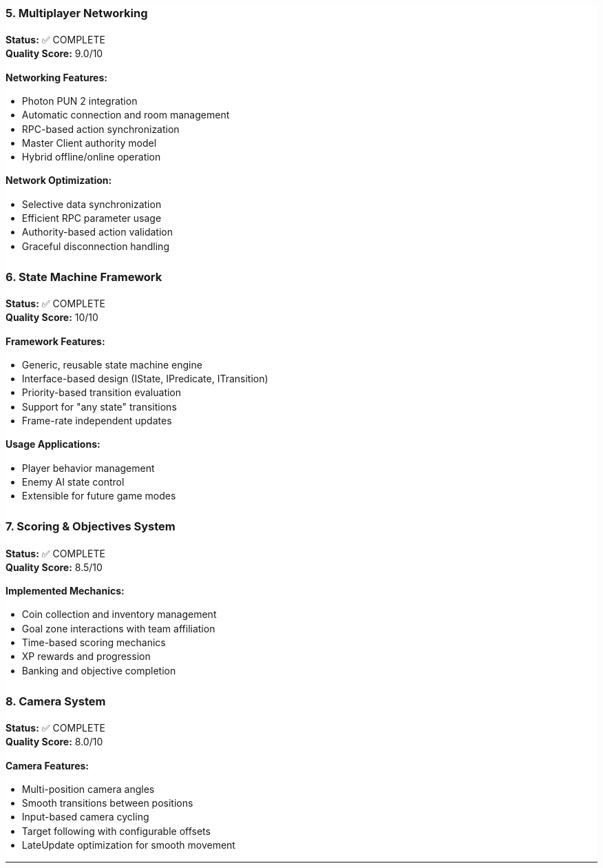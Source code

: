 ### 5. Multiplayer Networking
**Status:** ✅ COMPLETE  
**Quality Score:** 9.0/10

**Networking Features:**
- Photon PUN 2 integration
- Automatic connection and room management
- RPC-based action synchronization
- Master Client authority model
- Hybrid offline/online operation

**Network Optimization:**
- Selective data synchronization
- Efficient RPC parameter usage
- Authority-based action validation
- Graceful disconnection handling

### 6. State Machine Framework
**Status:** ✅ COMPLETE  
**Quality Score:** 10/10

**Framework Features:**
- Generic, reusable state machine engine
- Interface-based design (IState, IPredicate, ITransition)
- Priority-based transition evaluation
- Support for "any state" transitions
- Frame-rate independent updates

**Usage Applications:**
- Player behavior management
- Enemy AI state control
- Extensible for future game modes

### 7. Scoring & Objectives System
**Status:** ✅ COMPLETE  
**Quality Score:** 8.5/10

**Implemented Mechanics:**
- Coin collection and inventory management
- Goal zone interactions with team affiliation
- Time-based scoring mechanics
- XP rewards and progression
- Banking and objective completion

### 8. Camera System
**Status:** ✅ COMPLETE  
**Quality Score:** 8.0/10

**Camera Features:**
- Multi-position camera angles
- Smooth transitions between positions
- Input-based camera cycling
- Target following with configurable offsets
- LateUpdate optimization for smooth movement

---